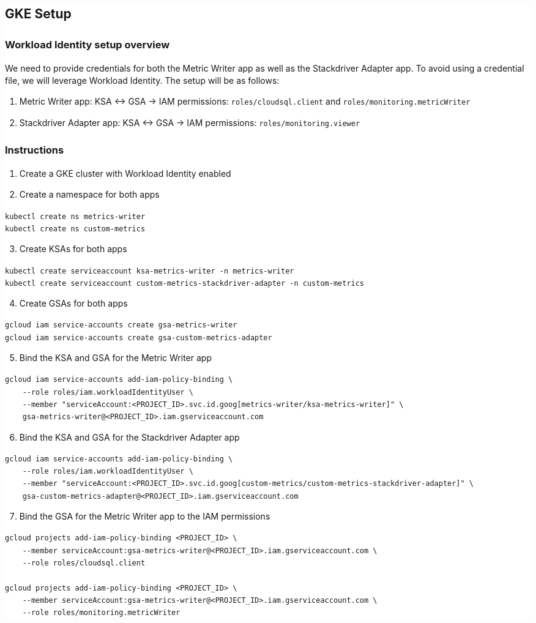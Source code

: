 ## GKE Setup
### Workload Identity setup overview
We need to provide credentials for both the Metric Writer app as well as the Stackdriver Adapter app. To avoid using a credential file, we will leverage Workload Identity. The setup will be as follows:
1. Metric Writer app:
KSA <-> GSA -> IAM permissions: `roles/cloudsql.client` and `roles/monitoring.metricWriter`

2. Stackdriver Adapter app: 
KSA <-> GSA -> IAM permissions: `roles/monitoring.viewer`

### Instructions
1. Create a GKE cluster with Workload Identity enabled

2. Create a namespace for both apps
```
kubectl create ns metrics-writer
kubectl create ns custom-metrics
```

3. Create KSAs for both apps
```
kubectl create serviceaccount ksa-metrics-writer -n metrics-writer
kubectl create serviceaccount custom-metrics-stackdriver-adapter -n custom-metrics
```

4. Create GSAs for both apps
```
gcloud iam service-accounts create gsa-metrics-writer
gcloud iam service-accounts create gsa-custom-metrics-adapter
```

5. Bind the KSA and GSA for the Metric Writer app
```
gcloud iam service-accounts add-iam-policy-binding \
    --role roles/iam.workloadIdentityUser \
    --member "serviceAccount:<PROJECT_ID>.svc.id.goog[metrics-writer/ksa-metrics-writer]" \
    gsa-metrics-writer@<PROJECT_ID>.iam.gserviceaccount.com
```

6. Bind the KSA and GSA for the Stackdriver Adapter app
```
gcloud iam service-accounts add-iam-policy-binding \
    --role roles/iam.workloadIdentityUser \
    --member "serviceAccount:<PROJECT_ID>.svc.id.goog[custom-metrics/custom-metrics-stackdriver-adapter]" \
    gsa-custom-metrics-adapter@<PROJECT_ID>.iam.gserviceaccount.com
```

7. Bind the GSA for the Metric Writer app to the IAM permissions
```
gcloud projects add-iam-policy-binding <PROJECT_ID> \
    --member serviceAccount:gsa-metrics-writer@<PROJECT_ID>.iam.gserviceaccount.com \
    --role roles/cloudsql.client

gcloud projects add-iam-policy-binding <PROJECT_ID> \
    --member serviceAccount:gsa-metrics-writer@<PROJECT_ID>.iam.gserviceaccount.com \
    --role roles/monitoring.metricWriter
``` 
